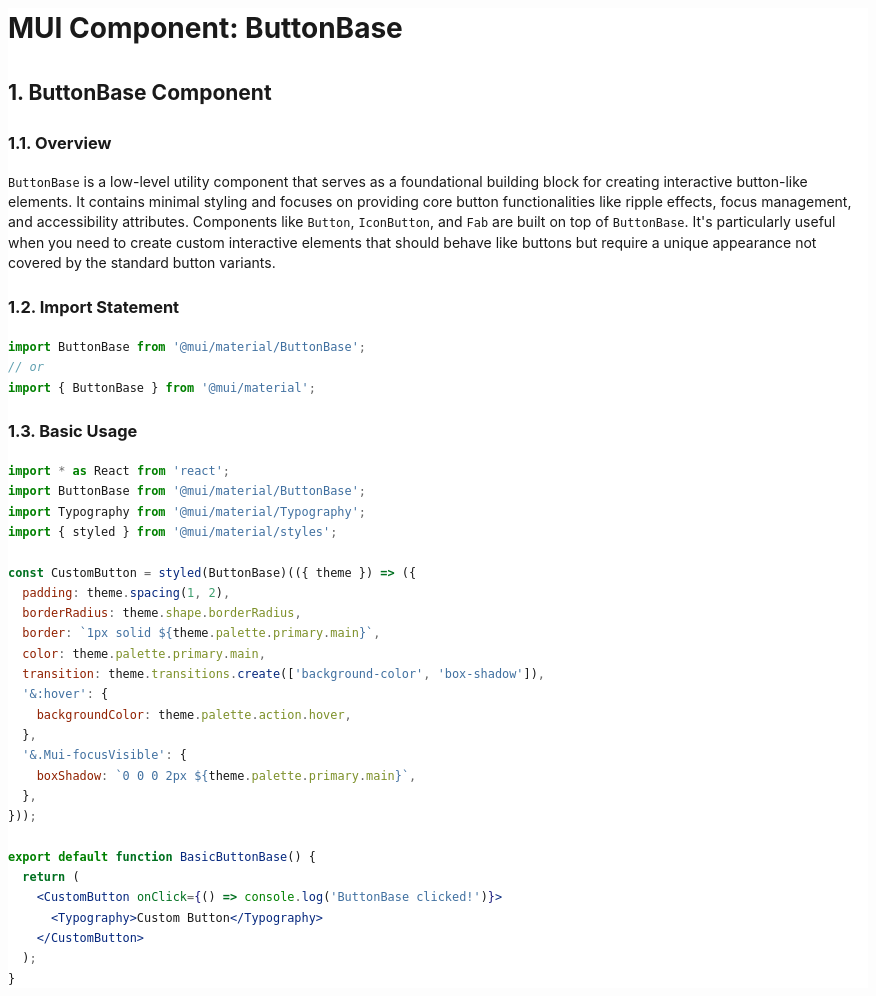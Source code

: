 # MUI Component: ButtonBase

## 1. ButtonBase Component

### 1.1. Overview

`ButtonBase` is a low-level utility component that serves as a foundational building block for creating interactive button-like elements. It contains minimal styling and focuses on providing core button functionalities like ripple effects, focus management, and accessibility attributes. Components like `Button`, `IconButton`, and `Fab` are built on top of `ButtonBase`. It's particularly useful when you need to create custom interactive elements that should behave like buttons but require a unique appearance not covered by the standard button variants.

### 1.2. Import Statement

```jsx
import ButtonBase from '@mui/material/ButtonBase';
// or
import { ButtonBase } from '@mui/material';
```

### 1.3. Basic Usage

```jsx
import * as React from 'react';
import ButtonBase from '@mui/material/ButtonBase';
import Typography from '@mui/material/Typography';
import { styled } from '@mui/material/styles';

const CustomButton = styled(ButtonBase)(({ theme }) => ({
  padding: theme.spacing(1, 2),
  borderRadius: theme.shape.borderRadius,
  border: `1px solid ${theme.palette.primary.main}`,
  color: theme.palette.primary.main,
  transition: theme.transitions.create(['background-color', 'box-shadow']),
  '&:hover': {
    backgroundColor: theme.palette.action.hover,
  },
  '&.Mui-focusVisible': {
    boxShadow: `0 0 0 2px ${theme.palette.primary.main}`,
  },
}));

export default function BasicButtonBase() {
  return (
    <CustomButton onClick={() => console.log('ButtonBase clicked!')}>
      <Typography>Custom Button</Typography>
    </CustomButton>
  );
}
```
